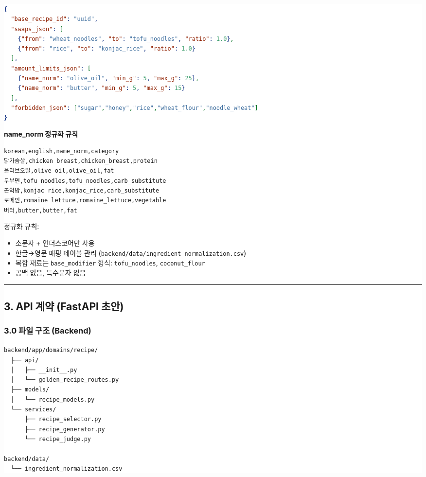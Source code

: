 ```json
{
  "base_recipe_id": "uuid",
  "swaps_json": [
    {"from": "wheat_noodles", "to": "tofu_noodles", "ratio": 1.0},
    {"from": "rice", "to": "konjac_rice", "ratio": 1.0}
  ],
  "amount_limits_json": [
    {"name_norm": "olive_oil", "min_g": 5, "max_g": 25},
    {"name_norm": "butter", "min_g": 5, "max_g": 15}
  ],
  "forbidden_json": ["sugar","honey","rice","wheat_flour","noodle_wheat"]
}
```

**name_norm 정규화 규칙**

```csv
korean,english,name_norm,category
닭가슴살,chicken breast,chicken_breast,protein
올리브오일,olive oil,olive_oil,fat
두부면,tofu noodles,tofu_noodles,carb_substitute
곤약밥,konjac rice,konjac_rice,carb_substitute
로메인,romaine lettuce,romaine_lettuce,vegetable
버터,butter,butter,fat
```

정규화 규칙:
- 소문자 + 언더스코어만 사용
- 한글→영문 매핑 테이블 관리 (`backend/data/ingredient_normalization.csv`)
- 복합 재료는 `base_modifier` 형식: `tofu_noodles`, `coconut_flour`
- 공백 없음, 특수문자 없음

---

## 3. API 계약 (FastAPI 초안)

### 3.0 파일 구조 (Backend)

```
backend/app/domains/recipe/
  ├── api/
  │   ├── __init__.py
  │   └── golden_recipe_routes.py
  ├── models/
  │   └── recipe_models.py
  └── services/
      ├── recipe_selector.py
      ├── recipe_generator.py
      └── recipe_judge.py

backend/data/
  └── ingredient_normalization.csv
```
